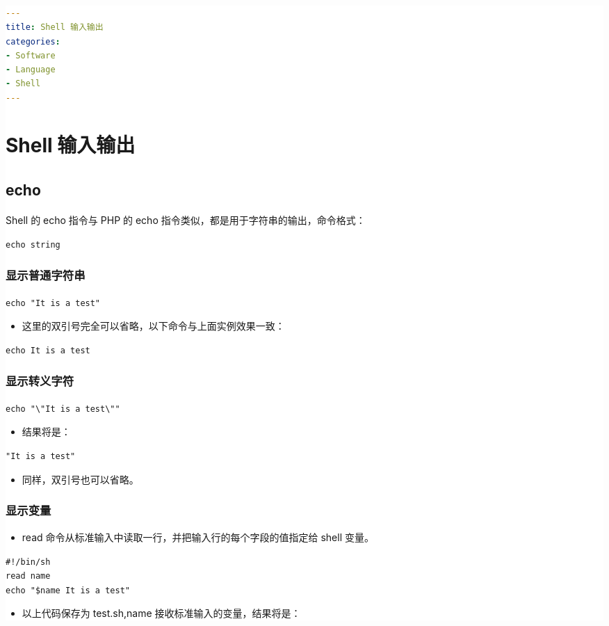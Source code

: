 ```yaml
---
title: Shell 输入输出
categories:
- Software
- Language
- Shell
---
```

# Shell 输入输出

## echo

Shell 的 echo 指令与 PHP 的 echo 指令类似，都是用于字符串的输出，命令格式：

```shell
echo string
```

### 显示普通字符串

```shell
echo "It is a test"
```

- 这里的双引号完全可以省略，以下命令与上面实例效果一致：

```shell
echo It is a test
```

### 显示转义字符

```shell
echo "\"It is a test\""
```

- 结果将是：

```shell
"It is a test"
```

- 同样，双引号也可以省略。

### 显示变量

- read 命令从标准输入中读取一行，并把输入行的每个字段的值指定给 shell 变量。

```shell
#!/bin/sh
read name
echo "$name It is a test"
```

- 以上代码保存为 test.sh,name 接收标准输入的变量，结果将是：
